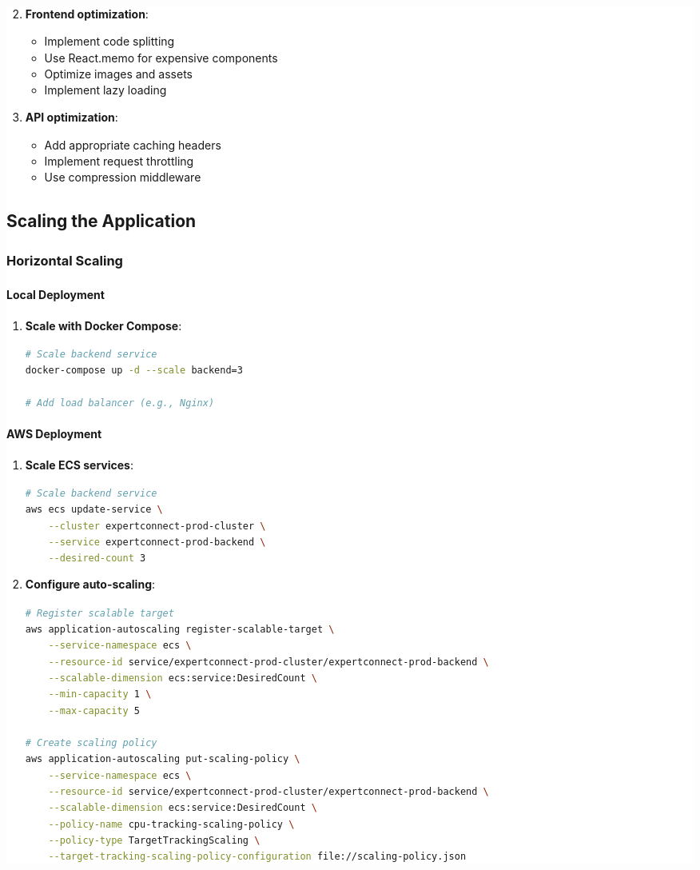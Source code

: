 2. **Frontend optimization**:
   - Implement code splitting
   - Use React.memo for expensive components
   - Optimize images and assets
   - Implement lazy loading

3. **API optimization**:
   - Add appropriate caching headers
   - Implement request throttling
   - Use compression middleware

## Scaling the Application

### Horizontal Scaling

#### Local Deployment

1. **Scale with Docker Compose**:
   ```bash
   # Scale backend service
   docker-compose up -d --scale backend=3
   
   # Add load balancer (e.g., Nginx)
   ```

#### AWS Deployment

1. **Scale ECS services**:
   ```bash
   # Scale backend service
   aws ecs update-service \
       --cluster expertconnect-prod-cluster \
       --service expertconnect-prod-backend \
       --desired-count 3
   ```

2. **Configure auto-scaling**:
   ```bash
   # Register scalable target
   aws application-autoscaling register-scalable-target \
       --service-namespace ecs \
       --resource-id service/expertconnect-prod-cluster/expertconnect-prod-backend \
       --scalable-dimension ecs:service:DesiredCount \
       --min-capacity 1 \
       --max-capacity 5
   
   # Create scaling policy
   aws application-autoscaling put-scaling-policy \
       --service-namespace ecs \
       --resource-id service/expertconnect-prod-cluster/expertconnect-prod-backend \
       --scalable-dimension ecs:service:DesiredCount \
       --policy-name cpu-tracking-scaling-policy \
       --policy-type TargetTrackingScaling \
       --target-tracking-scaling-policy-configuration file://scaling-policy.json
   ```
